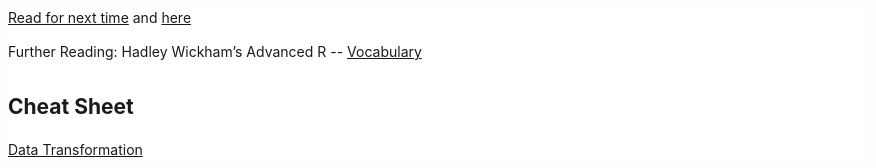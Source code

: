 [Read for next time](https://www.jstatsoft.org/index.php/jss/article/view/v059i10/v59i10.pdf) and [here](http://r4ds.had.co.nz/tidy-data.html)      

Further Reading: 
Hadley Wickham’s Advanced R -- [Vocabulary](http://adv-r.had.co.nz/Vocabulary.html)      


## Cheat Sheet
[Data Transformation](https://github.com/rstudio/cheatsheets/raw/master/source/pdfs/data-transformation-cheatsheet.pdf)	

